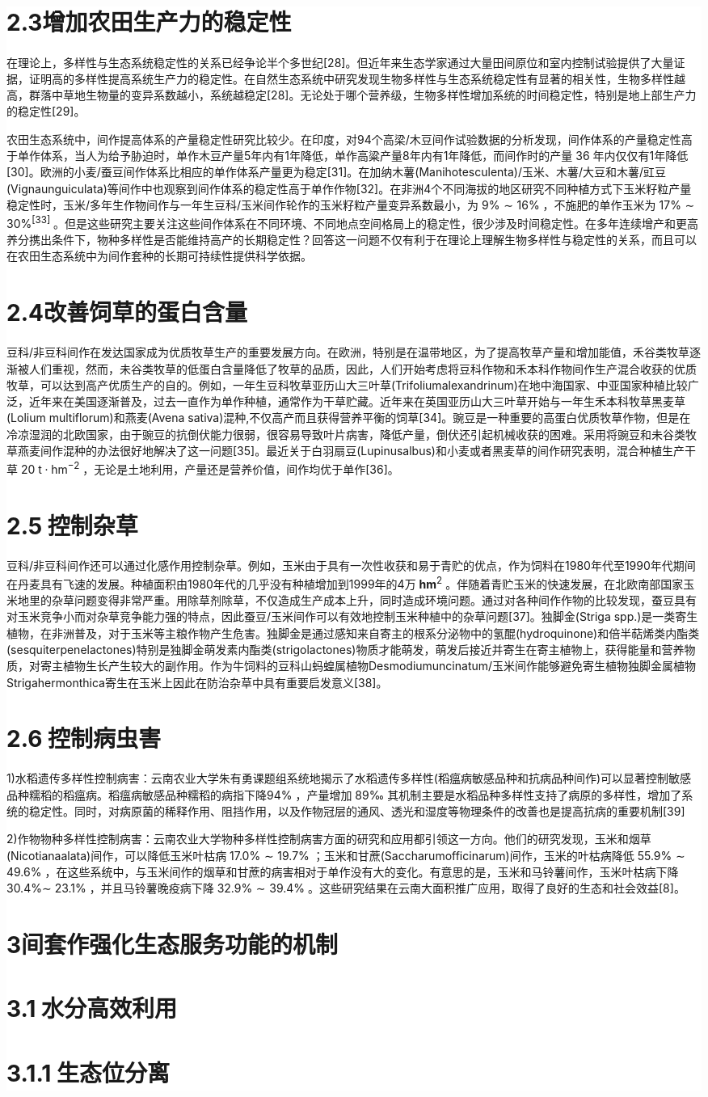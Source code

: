 # 2.3增加农田生产力的稳定性

在理论上，多样性与生态系统稳定性的关系已经争论半个多世纪[28]。但近年来生态学家通过大量田间原位和室内控制试验提供了大量证据，证明高的多样性提高系统生产力的稳定性。在自然生态系统中研究发现生物多样性与生态系统稳定性有显著的相关性，生物多样性越高，群落中草地生物量的变异系数越小，系统越稳定[28]。无论处于哪个营养级，生物多样性增加系统的时间稳定性，特别是地上部生产力的稳定性[29]。

农田生态系统中，间作提高体系的产量稳定性研究比较少。在印度，对94个高梁/木豆间作试验数据的分析发现，间作体系的产量稳定性高于单作体系，当人为给予胁迫时，单作木豆产量5年内有1年降低，单作高粱产量8年内有1年降低，而间作时的产量 36 年内仅仅有1年降低[30]。欧洲的小麦/蚕豆间作体系比相应的单作体系产量更为稳定[31]。在加纳木薯(Manihotesculenta)/玉米、木薯/大豆和木薯/豇豆(Vignaunguiculata)等间作中也观察到间作体系的稳定性高于单作作物[32]。在非洲4个不同海拔的地区研究不同种植方式下玉米籽粒产量稳定性时，玉米/多年生作物间作与一年生豆科/玉米间作轮作的玉米籽粒产量变异系数最小，为 $9 \% { \sim } 1 6 \%$ ，不施肥的单作玉米为 $1 7 \% { \sim } 3 0 \% ^ { [ 3 3 ] }$ 。但是这些研究主要关注这些间作体系在不同环境、不同地点空间格局上的稳定性，很少涉及时间稳定性。在多年连续增产和更高养分携出条件下，物种多样性是否能维持高产的长期稳定性？回答这一问题不仅有利于在理论上理解生物多样性与稳定性的关系，而且可以在农田生态系统中为间作套种的长期可持续性提供科学依据。

# 2.4改善饲草的蛋白含量

豆科/非豆科间作在发达国家成为优质牧草生产的重要发展方向。在欧洲，特别是在温带地区，为了提高牧草产量和增加能值，禾谷类牧草逐渐被人们重视，然而，未谷类牧草的低蛋白含量降低了牧草的品质，因此，人们开始考虑将豆科作物和禾本科作物间作生产混合收获的优质牧草，可以达到高产优质生产的自的。例如，一年生豆科牧草亚历山大三叶草(Trifoliumalexandrinum)在地中海国家、中亚国家种植比较广泛，近年来在美国逐渐普及，过去一直作为单作种植，通常作为干草贮藏。近年来在英国亚历山大三叶草开始与一年生禾本科牧草黑麦草(Lolium multiflorum)和燕麦(Avena sativa)混种,不仅高产而且获得营养平衡的饲草[34]。豌豆是一种重要的高蛋白优质牧草作物，但是在冷凉湿润的北欧国家，由于豌豆的抗倒伏能力很弱，很容易导致叶片病害，降低产量，倒伏还引起机械收获的困难。采用将豌豆和未谷类牧草燕麦间作混种的办法很好地解决了这一问题[35]。最近关于白羽扇豆(Lupinusalbus)和小麦或者黑麦草的间作研究表明，混合种植生产干草 $2 0 \ \mathrm { t } { \cdot } \mathrm { h m } ^ { - 2 }$ ，无论是土地利用，产量还是营养价值，间作均优于单作[36]。

# 2.5 控制杂草

豆科/非豆科间作还可以通过化感作用控制杂草。例如，玉米由于具有一次性收获和易于青贮的优点，作为饲料在1980年代至1990年代期间在丹麦具有飞速的发展。种植面积由1980年代的几乎没有种植增加到1999年的4万 $\mathbf { h } \mathbf { m } ^ { 2 }$ 。伴随着青贮玉米的快速发展，在北欧南部国家玉米地里的杂草问题变得非常严重。用除草剂除草，不仅造成生产成本上升，同时造成环境问题。通过对各种间作作物的比较发现，蚕豆具有对玉米竞争小而对杂草竞争能力强的特点，因此蚕豆/玉米间作可以有效地控制玉米种植中的杂草问题[37]。独脚金(Striga spp.)是一类寄生植物，在非洲普及，对于玉米等主粮作物产生危害。独脚金是通过感知来自寄主的根系分泌物中的氢醌(hydroquinone)和倍半萜烯类内酯类(sesquiterpenelactones)特别是独脚金萌发素内酯类(strigolactones)物质才能萌发，萌发后接近并寄生在寄主植物上，获得能量和营养物质，对寄主植物生长产生较大的副作用。作为牛饲料的豆科山蚂蝗属植物Desmodiumuncinatum/玉米间作能够避免寄生植物独脚金属植物Strigahermonthica寄生在玉米上因此在防治杂草中具有重要启发意义[38]。

# 2.6 控制病虫害

1)水稻遗传多样性控制病害：云南农业大学朱有勇课题组系统地揭示了水稻遗传多样性(稻瘟病敏感品种和抗病品种间作)可以显著控制敏感品种糯稻的稻瘟病。稻瘟病敏感品种糯稻的病指下降$94 \%$ ，产量增加 $89 \text{‰}$ 其机制主要是水稻品种多样性支持了病原的多样性，增加了系统的稳定性。同时，对病原菌的稀释作用、阻挡作用，以及作物冠层的通风、透光和湿度等物理条件的改善也是提高抗病的重要机制[39]

2)作物物种多样性控制病害：云南农业大学物种多样性控制病害方面的研究和应用都引领这一方向。他们的研究发现，玉米和烟草(Nicotianaalata)间作，可以降低玉米叶枯病 $1 7 . 0 \% { \sim } 1 9 . 7 \%$ ；玉米和甘蔗(Saccharumofficinarum)间作，玉米的叶枯病降低 $5 5 . 9 \% { \sim } 4 9 . 6 \%$ ，在这些系统中，与玉米间作的烟草和甘蔗的病害相对于单作没有大的变化。有意思的是，玉米和马铃薯间作，玉米叶枯病下降 $3 0 . 4 \% \sim$ $23 . 1 \%$ ，并且马铃薯晚疫病下降 $3 2 . 9 \% { \sim } 3 9 . 4 \%$ 。这些研究结果在云南大面积推广应用，取得了良好的生态和社会效益[8]。

# 3间套作强化生态服务功能的机制

# 3.1 水分高效利用

# 3.1.1 生态位分离
